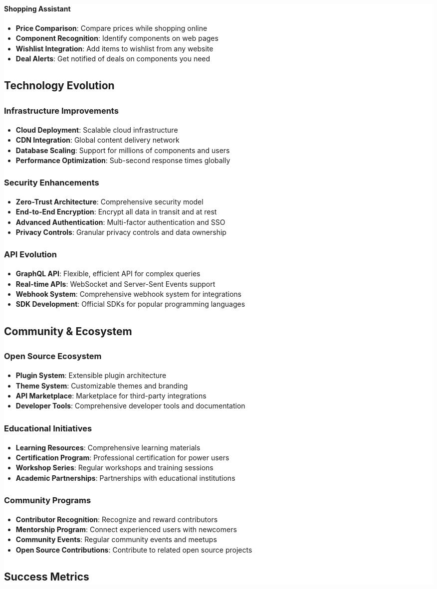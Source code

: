 #### Shopping Assistant
- **Price Comparison**: Compare prices while shopping online
- **Component Recognition**: Identify components on web pages
- **Wishlist Integration**: Add items to wishlist from any website
- **Deal Alerts**: Get notified of deals on components you need

## Technology Evolution

### Infrastructure Improvements
- **Cloud Deployment**: Scalable cloud infrastructure
- **CDN Integration**: Global content delivery network
- **Database Scaling**: Support for millions of components and users
- **Performance Optimization**: Sub-second response times globally

### Security Enhancements
- **Zero-Trust Architecture**: Comprehensive security model
- **End-to-End Encryption**: Encrypt all data in transit and at rest
- **Advanced Authentication**: Multi-factor authentication and SSO
- **Privacy Controls**: Granular privacy controls and data ownership

### API Evolution
- **GraphQL API**: Flexible, efficient API for complex queries
- **Real-time APIs**: WebSocket and Server-Sent Events support
- **Webhook System**: Comprehensive webhook system for integrations
- **SDK Development**: Official SDKs for popular programming languages

## Community & Ecosystem

### Open Source Ecosystem
- **Plugin System**: Extensible plugin architecture
- **Theme System**: Customizable themes and branding
- **API Marketplace**: Marketplace for third-party integrations
- **Developer Tools**: Comprehensive developer tools and documentation

### Educational Initiatives
- **Learning Resources**: Comprehensive learning materials
- **Certification Program**: Professional certification for power users
- **Workshop Series**: Regular workshops and training sessions
- **Academic Partnerships**: Partnerships with educational institutions

### Community Programs
- **Contributor Recognition**: Recognize and reward contributors
- **Mentorship Program**: Connect experienced users with newcomers
- **Community Events**: Regular community events and meetups
- **Open Source Contributions**: Contribute to related open source projects

## Success Metrics
